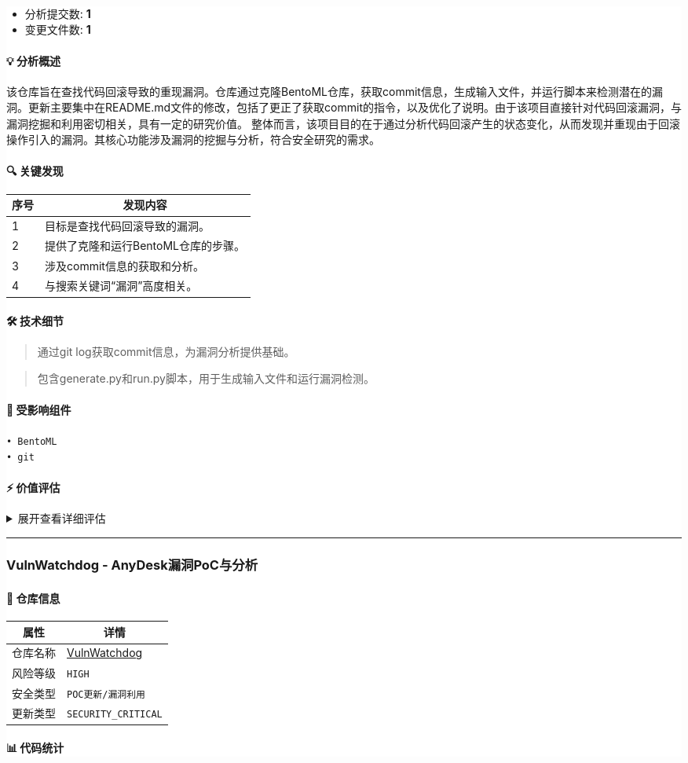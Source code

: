 - 分析提交数: **1**
- 变更文件数: **1**

#### 💡 分析概述

该仓库旨在查找代码回滚导致的重现漏洞。仓库通过克隆BentoML仓库，获取commit信息，生成输入文件，并运行脚本来检测潜在的漏洞。更新主要集中在README.md文件的修改，包括了更正了获取commit的指令，以及优化了说明。由于该项目直接针对代码回滚漏洞，与漏洞挖掘和利用密切相关，具有一定的研究价值。 整体而言，该项目目的在于通过分析代码回滚产生的状态变化，从而发现并重现由于回滚操作引入的漏洞。其核心功能涉及漏洞的挖掘与分析，符合安全研究的需求。

#### 🔍 关键发现

| 序号 | 发现内容 |
|------|----------|
| 1 | 目标是查找代码回滚导致的漏洞。 |
| 2 | 提供了克隆和运行BentoML仓库的步骤。 |
| 3 | 涉及commit信息的获取和分析。 |
| 4 | 与搜索关键词“漏洞”高度相关。 |

#### 🛠️ 技术细节

> 通过git log获取commit信息，为漏洞分析提供基础。

> 包含generate.py和run.py脚本，用于生成输入文件和运行漏洞检测。


#### 🎯 受影响组件

```
• BentoML
• git
```

#### ⚡ 价值评估

<details><summary>展开查看详细评估</summary></details>

---

### VulnWatchdog - AnyDesk漏洞PoC与分析

#### 📌 仓库信息

| 属性 | 详情 |
|------|------|
| 仓库名称 | [VulnWatchdog](https://github.com/arschlochnop/VulnWatchdog) |
| 风险等级 | `HIGH` |
| 安全类型 | `POC更新/漏洞利用` |
| 更新类型 | `SECURITY_CRITICAL` |

#### 📊 代码统计
